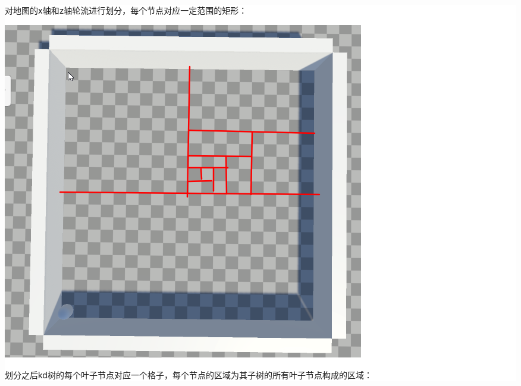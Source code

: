 对地图的x轴和z轴轮流进行划分，每个节点对应一定范围的矩形：

![image-20250206000145281](README.assets/image-20250206000145281.png)

划分之后kd树的每个叶子节点对应一个格子，每个节点的区域为其子树的所有叶子节点构成的区域：
